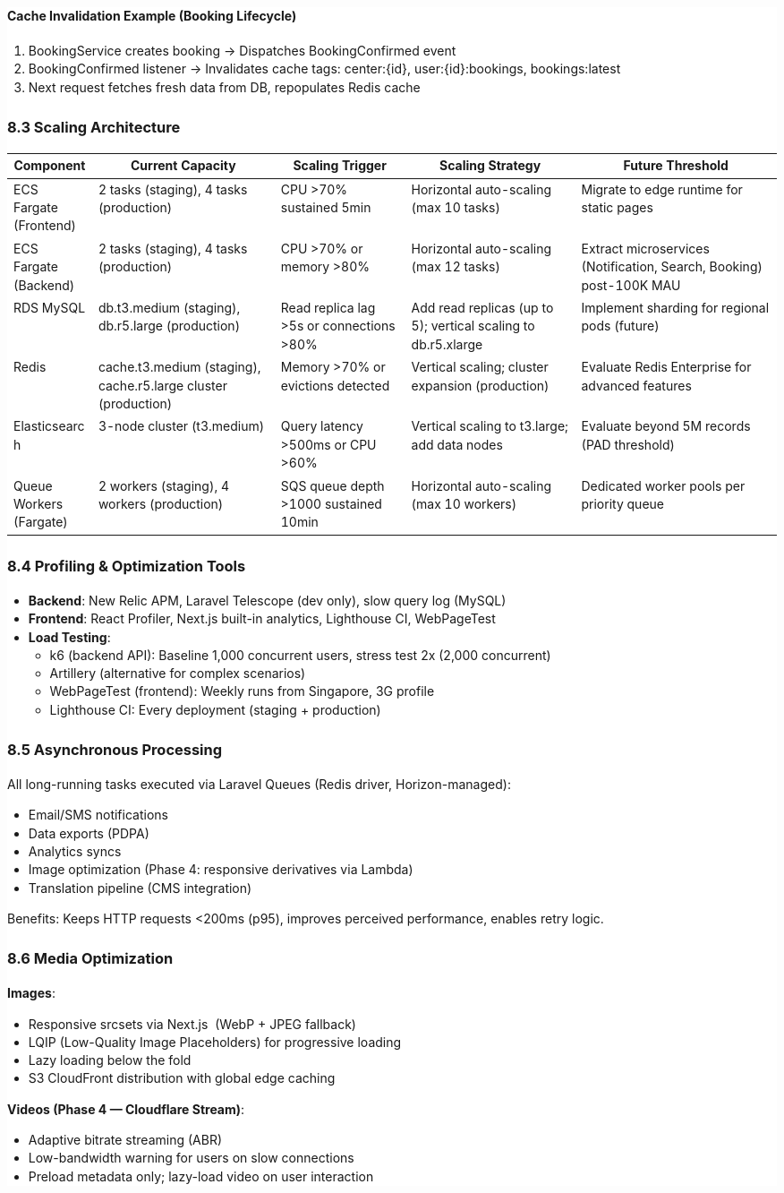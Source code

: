 #### Cache Invalidation Example (Booking Lifecycle)
1. BookingService creates booking → Dispatches BookingConfirmed event
2. BookingConfirmed listener → Invalidates cache tags: center:{id}, user:{id}:bookings, bookings:latest
3. Next request fetches fresh data from DB, repopulates Redis cache

### 8.3 Scaling Architecture

| Component | Current Capacity | Scaling Trigger | Scaling Strategy | Future Threshold |
|-----------|------------------|-----------------|------------------|------------------|
| ECS Fargate (Frontend) | 2 tasks (staging), 4 tasks (production) | CPU >70% sustained 5min | Horizontal auto-scaling (max 10 tasks) | Migrate to edge runtime for static pages |
| ECS Fargate (Backend) | 2 tasks (staging), 4 tasks (production) | CPU >70% or memory >80% | Horizontal auto-scaling (max 12 tasks) | Extract microservices (Notification, Search, Booking) post-100K MAU |
| RDS MySQL | db.t3.medium (staging), db.r5.large (production) | Read replica lag >5s or connections >80% | Add read replicas (up to 5); vertical scaling to db.r5.xlarge | Implement sharding for regional pods (future) |
| Redis | cache.t3.medium (staging), cache.r5.large cluster (production) | Memory >70% or evictions detected | Vertical scaling; cluster expansion (production) | Evaluate Redis Enterprise for advanced features |
| Elasticsearch | 3-node cluster (t3.medium) | Query latency >500ms or CPU >60% | Vertical scaling to t3.large; add data nodes | Evaluate beyond 5M records (PAD threshold) |
| Queue Workers (Fargate) | 2 workers (staging), 4 workers (production) | SQS queue depth >1000 sustained 10min | Horizontal auto-scaling (max 10 workers) | Dedicated worker pools per priority queue |

### 8.4 Profiling & Optimization Tools
- **Backend**: New Relic APM, Laravel Telescope (dev only), slow query log (MySQL)
- **Frontend**: React Profiler, Next.js built-in analytics, Lighthouse CI, WebPageTest
- **Load Testing**:
  - k6 (backend API): Baseline 1,000 concurrent users, stress test 2x (2,000 concurrent)
  - Artillery (alternative for complex scenarios)
  - WebPageTest (frontend): Weekly runs from Singapore, 3G profile
  - Lighthouse CI: Every deployment (staging + production)

### 8.5 Asynchronous Processing
All long-running tasks executed via Laravel Queues (Redis driver, Horizon-managed):
- Email/SMS notifications
- Data exports (PDPA)
- Analytics syncs
- Image optimization (Phase 4: responsive derivatives via Lambda)
- Translation pipeline (CMS integration)

Benefits: Keeps HTTP requests <200ms (p95), improves perceived performance, enables retry logic.

### 8.6 Media Optimization
**Images**:
- Responsive srcsets via Next.js <Image> (WebP + JPEG fallback)
- LQIP (Low-Quality Image Placeholders) for progressive loading
- Lazy loading below the fold
- S3 CloudFront distribution with global edge caching

**Videos (Phase 4 — Cloudflare Stream)**:
- Adaptive bitrate streaming (ABR)
- Low-bandwidth warning for users on slow connections
- Preload metadata only; lazy-load video on user interaction
